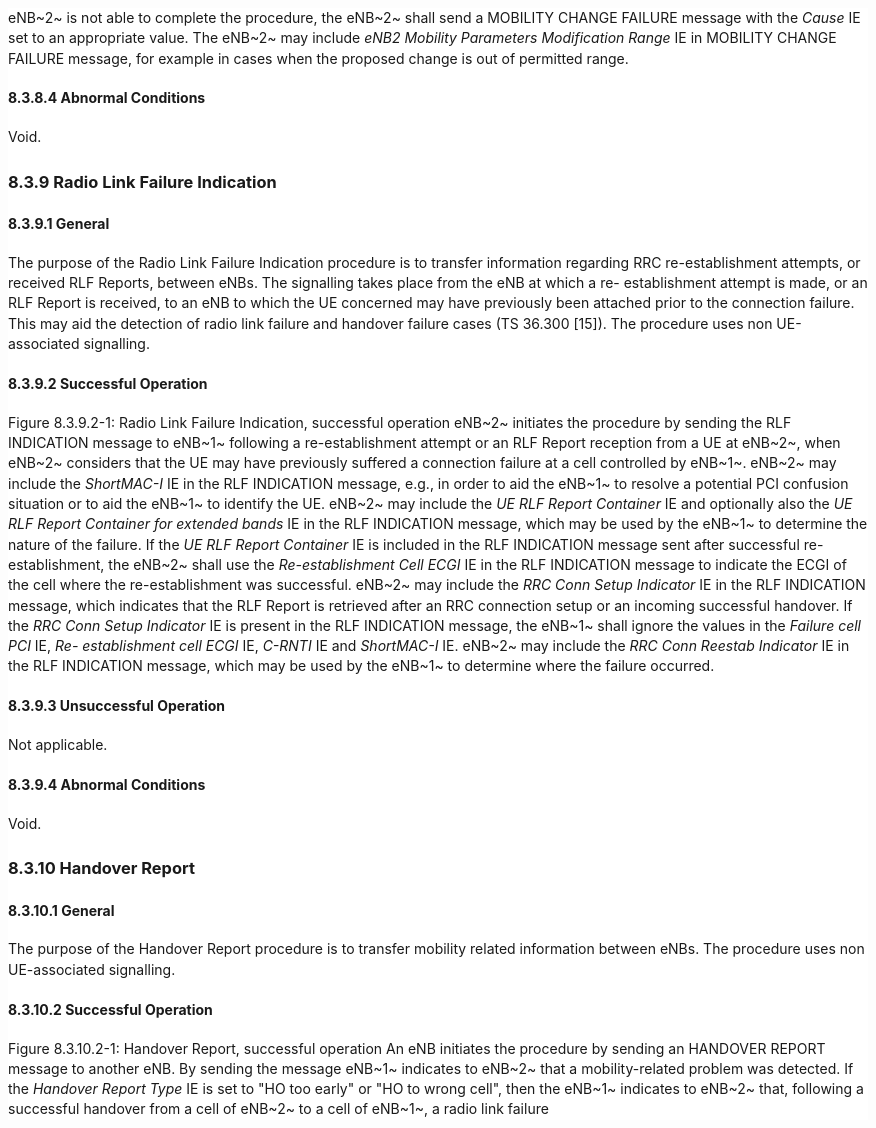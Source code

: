 eNB~2~ is not able to complete the procedure, the eNB~2~ shall send a MOBILITY
CHANGE FAILURE message with the _Cause_ IE set to an appropriate value. The
eNB~2~ may include _eNB2 Mobility Parameters Modification Range_ IE in
MOBILITY CHANGE FAILURE message, for example in cases when the proposed change
is out of permitted range.
#### 8.3.8.4 Abnormal Conditions
Void.
### 8.3.9 Radio Link Failure Indication
#### 8.3.9.1 General
The purpose of the Radio Link Failure Indication procedure is to transfer
information regarding RRC re-establishment attempts, or received RLF Reports,
between eNBs. The signalling takes place from the eNB at which a re-
establishment attempt is made, or an RLF Report is received, to an eNB to
which the UE concerned may have previously been attached prior to the
connection failure. This may aid the detection of radio link failure and
handover failure cases (TS 36.300 [15]).
The procedure uses non UE-associated signalling.
#### 8.3.9.2 Successful Operation
Figure 8.3.9.2-1: Radio Link Failure Indication, successful operation
eNB~2~ initiates the procedure by sending the RLF INDICATION message to eNB~1~
following a re-establishment attempt or an RLF Report reception from a UE at
eNB~2~, when eNB~2~ considers that the UE may have previously suffered a
connection failure at a cell controlled by eNB~1~.
eNB~2~ may include the _ShortMAC-I_ IE in the RLF INDICATION message, e.g., in
order to aid the eNB~1~ to resolve a potential PCI confusion situation or to
aid the eNB~1~ to identify the UE.
eNB~2~ may include the _UE RLF Report Container_ IE and optionally also the
_UE RLF Report Container for extended bands_ IE in the RLF INDICATION message,
which may be used by the eNB~1~ to determine the nature of the failure. If the
_UE RLF Report Container_ IE is included in the RLF INDICATION message sent
after successful re-establishment, the eNB~2~ shall use the _Re-establishment
Cell ECGI_ IE in the RLF INDICATION message to indicate the ECGI of the cell
where the re-establishment was successful.
eNB~2~ may include the _RRC Conn Setup Indicator_ IE in the RLF INDICATION
message, which indicates that the RLF Report is retrieved after an RRC
connection setup or an incoming successful handover.
If the _RRC Conn Setup Indicator_ IE is present in the RLF INDICATION message,
the eNB~1~ shall ignore the values in the _Failure cell PCI_ IE, _Re-
establishment cell ECGI_ IE, _C-RNTI_ IE and _ShortMAC-I_ IE.
eNB~2~ may include the _RRC Conn Reestab Indicator_ IE in the RLF INDICATION
message, which may be used by the eNB~1~ to determine where the failure
occurred.
#### 8.3.9.3 Unsuccessful Operation
Not applicable.
#### 8.3.9.4 Abnormal Conditions
Void.
### 8.3.10 Handover Report
#### 8.3.10.1 General
The purpose of the Handover Report procedure is to transfer mobility related
information between eNBs.
The procedure uses non UE-associated signalling.
#### 8.3.10.2 Successful Operation
Figure 8.3.10.2-1: Handover Report, successful operation
An eNB initiates the procedure by sending an HANDOVER REPORT message to
another eNB. By sending the message eNB~1~ indicates to eNB~2~ that a
mobility-related problem was detected.
If the _Handover Report Type_ IE is set to \"HO too early\" or \"HO to wrong
cell\", then the eNB~1~ indicates to eNB~2~ that, following a successful
handover from a cell of eNB~2~ to a cell of eNB~1~, a radio link failure